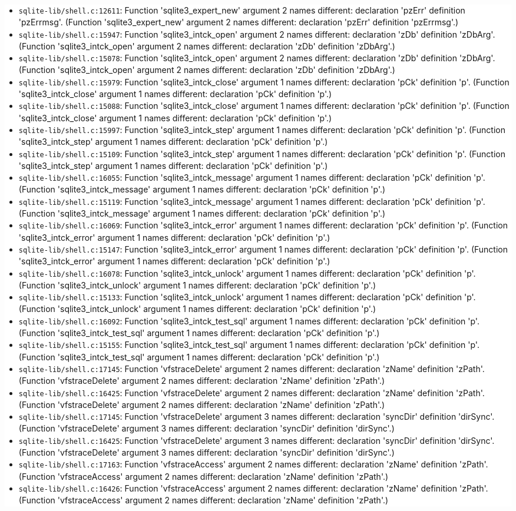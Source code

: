 - `sqlite-lib/shell.c:12611`: Function 'sqlite3_expert_new' argument 2 names different: declaration 'pzErr' definition 'pzErrmsg'. (Function 'sqlite3_expert_new' argument 2 names different: declaration 'pzErr' definition 'pzErrmsg'.)
- `sqlite-lib/shell.c:15947`: Function 'sqlite3_intck_open' argument 2 names different: declaration 'zDb' definition 'zDbArg'. (Function 'sqlite3_intck_open' argument 2 names different: declaration 'zDb' definition 'zDbArg'.)
- `sqlite-lib/shell.c:15078`: Function 'sqlite3_intck_open' argument 2 names different: declaration 'zDb' definition 'zDbArg'. (Function 'sqlite3_intck_open' argument 2 names different: declaration 'zDb' definition 'zDbArg'.)
- `sqlite-lib/shell.c:15979`: Function 'sqlite3_intck_close' argument 1 names different: declaration 'pCk' definition 'p'. (Function 'sqlite3_intck_close' argument 1 names different: declaration 'pCk' definition 'p'.)
- `sqlite-lib/shell.c:15088`: Function 'sqlite3_intck_close' argument 1 names different: declaration 'pCk' definition 'p'. (Function 'sqlite3_intck_close' argument 1 names different: declaration 'pCk' definition 'p'.)
- `sqlite-lib/shell.c:15997`: Function 'sqlite3_intck_step' argument 1 names different: declaration 'pCk' definition 'p'. (Function 'sqlite3_intck_step' argument 1 names different: declaration 'pCk' definition 'p'.)
- `sqlite-lib/shell.c:15109`: Function 'sqlite3_intck_step' argument 1 names different: declaration 'pCk' definition 'p'. (Function 'sqlite3_intck_step' argument 1 names different: declaration 'pCk' definition 'p'.)
- `sqlite-lib/shell.c:16055`: Function 'sqlite3_intck_message' argument 1 names different: declaration 'pCk' definition 'p'. (Function 'sqlite3_intck_message' argument 1 names different: declaration 'pCk' definition 'p'.)
- `sqlite-lib/shell.c:15119`: Function 'sqlite3_intck_message' argument 1 names different: declaration 'pCk' definition 'p'. (Function 'sqlite3_intck_message' argument 1 names different: declaration 'pCk' definition 'p'.)
- `sqlite-lib/shell.c:16069`: Function 'sqlite3_intck_error' argument 1 names different: declaration 'pCk' definition 'p'. (Function 'sqlite3_intck_error' argument 1 names different: declaration 'pCk' definition 'p'.)
- `sqlite-lib/shell.c:15147`: Function 'sqlite3_intck_error' argument 1 names different: declaration 'pCk' definition 'p'. (Function 'sqlite3_intck_error' argument 1 names different: declaration 'pCk' definition 'p'.)
- `sqlite-lib/shell.c:16078`: Function 'sqlite3_intck_unlock' argument 1 names different: declaration 'pCk' definition 'p'. (Function 'sqlite3_intck_unlock' argument 1 names different: declaration 'pCk' definition 'p'.)
- `sqlite-lib/shell.c:15133`: Function 'sqlite3_intck_unlock' argument 1 names different: declaration 'pCk' definition 'p'. (Function 'sqlite3_intck_unlock' argument 1 names different: declaration 'pCk' definition 'p'.)
- `sqlite-lib/shell.c:16092`: Function 'sqlite3_intck_test_sql' argument 1 names different: declaration 'pCk' definition 'p'. (Function 'sqlite3_intck_test_sql' argument 1 names different: declaration 'pCk' definition 'p'.)
- `sqlite-lib/shell.c:15155`: Function 'sqlite3_intck_test_sql' argument 1 names different: declaration 'pCk' definition 'p'. (Function 'sqlite3_intck_test_sql' argument 1 names different: declaration 'pCk' definition 'p'.)
- `sqlite-lib/shell.c:17145`: Function 'vfstraceDelete' argument 2 names different: declaration 'zName' definition 'zPath'. (Function 'vfstraceDelete' argument 2 names different: declaration 'zName' definition 'zPath'.)
- `sqlite-lib/shell.c:16425`: Function 'vfstraceDelete' argument 2 names different: declaration 'zName' definition 'zPath'. (Function 'vfstraceDelete' argument 2 names different: declaration 'zName' definition 'zPath'.)
- `sqlite-lib/shell.c:17145`: Function 'vfstraceDelete' argument 3 names different: declaration 'syncDir' definition 'dirSync'. (Function 'vfstraceDelete' argument 3 names different: declaration 'syncDir' definition 'dirSync'.)
- `sqlite-lib/shell.c:16425`: Function 'vfstraceDelete' argument 3 names different: declaration 'syncDir' definition 'dirSync'. (Function 'vfstraceDelete' argument 3 names different: declaration 'syncDir' definition 'dirSync'.)
- `sqlite-lib/shell.c:17163`: Function 'vfstraceAccess' argument 2 names different: declaration 'zName' definition 'zPath'. (Function 'vfstraceAccess' argument 2 names different: declaration 'zName' definition 'zPath'.)
- `sqlite-lib/shell.c:16426`: Function 'vfstraceAccess' argument 2 names different: declaration 'zName' definition 'zPath'. (Function 'vfstraceAccess' argument 2 names different: declaration 'zName' definition 'zPath'.)